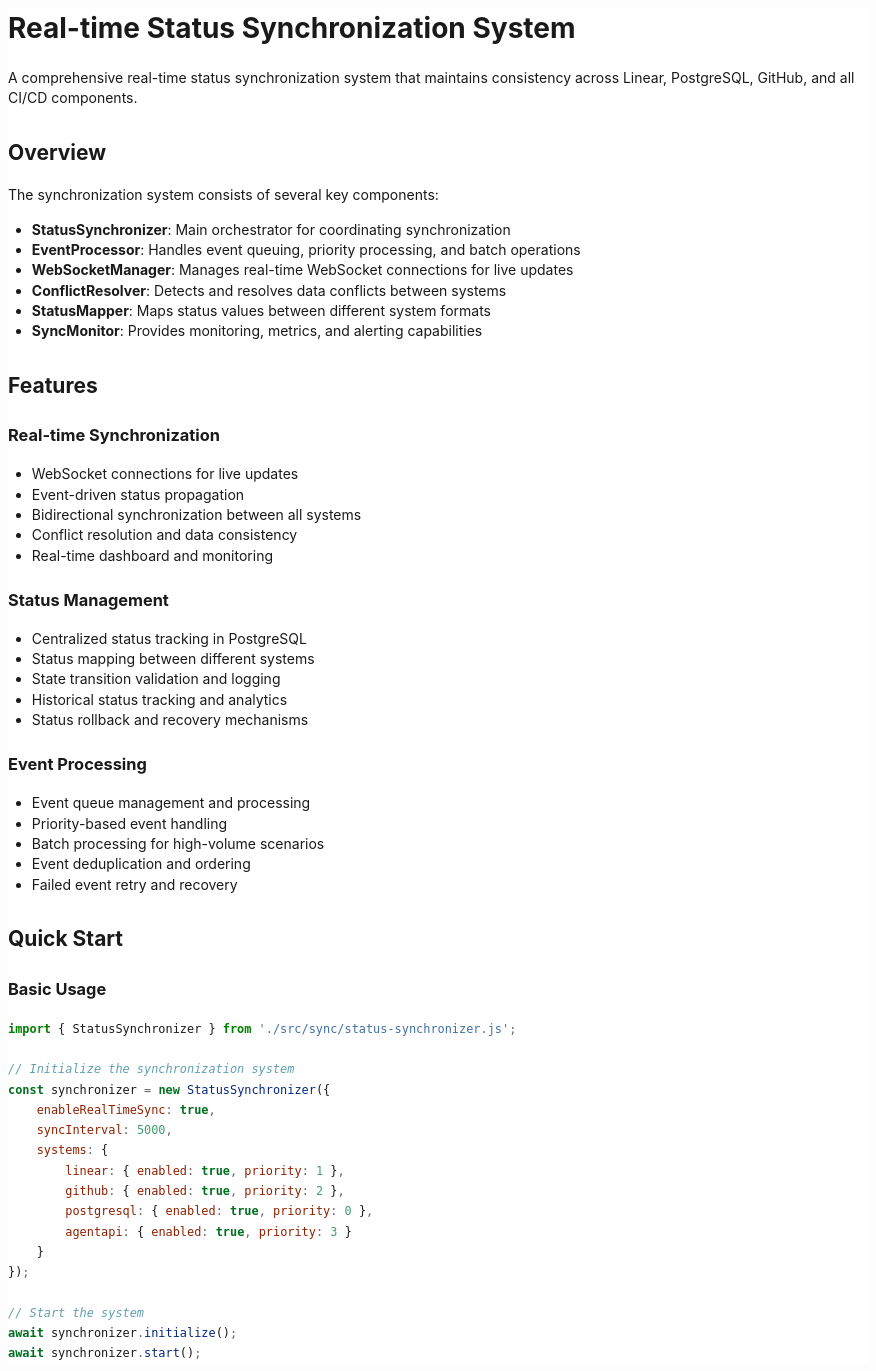 # Real-time Status Synchronization System

A comprehensive real-time status synchronization system that maintains consistency across Linear, PostgreSQL, GitHub, and all CI/CD components.

## Overview

The synchronization system consists of several key components:

- **StatusSynchronizer**: Main orchestrator for coordinating synchronization
- **EventProcessor**: Handles event queuing, priority processing, and batch operations
- **WebSocketManager**: Manages real-time WebSocket connections for live updates
- **ConflictResolver**: Detects and resolves data conflicts between systems
- **StatusMapper**: Maps status values between different system formats
- **SyncMonitor**: Provides monitoring, metrics, and alerting capabilities

## Features

### Real-time Synchronization
- WebSocket connections for live updates
- Event-driven status propagation
- Bidirectional synchronization between all systems
- Conflict resolution and data consistency
- Real-time dashboard and monitoring

### Status Management
- Centralized status tracking in PostgreSQL
- Status mapping between different systems
- State transition validation and logging
- Historical status tracking and analytics
- Status rollback and recovery mechanisms

### Event Processing
- Event queue management and processing
- Priority-based event handling
- Batch processing for high-volume scenarios
- Event deduplication and ordering
- Failed event retry and recovery

## Quick Start

### Basic Usage

```javascript
import { StatusSynchronizer } from './src/sync/status-synchronizer.js';

// Initialize the synchronization system
const synchronizer = new StatusSynchronizer({
    enableRealTimeSync: true,
    syncInterval: 5000,
    systems: {
        linear: { enabled: true, priority: 1 },
        github: { enabled: true, priority: 2 },
        postgresql: { enabled: true, priority: 0 },
        agentapi: { enabled: true, priority: 3 }
    }
});

// Start the system
await synchronizer.initialize();
await synchronizer.start();
```